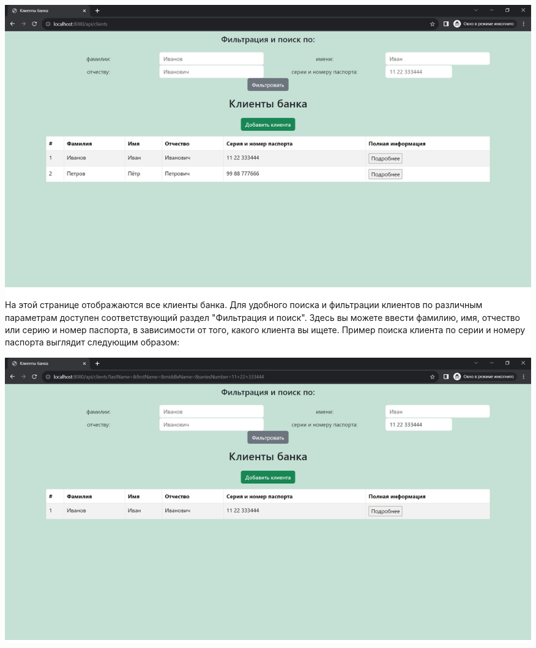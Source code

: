 ![clients list](https://github.com/MicCchaelS/bank-web-app/blob/master/images/clients-list.jpg?raw=true)  

На этой странице отображаются все клиенты банка. Для удобного поиска и фильтрации клиентов по различным параметрам 
доступен соответствующий раздел "Фильтрация и поиск". Здесь вы можете ввести фамилию, имя, отчество или серию и номер 
паспорта, в зависимости от того, какого клиента вы ищете. Пример поиска клиента по серии и номеру паспорта выглядит 
следующим образом:  

![client search](https://github.com/MicCchaelS/bank-web-app/blob/master/images/client-search.jpg?raw=true)  
